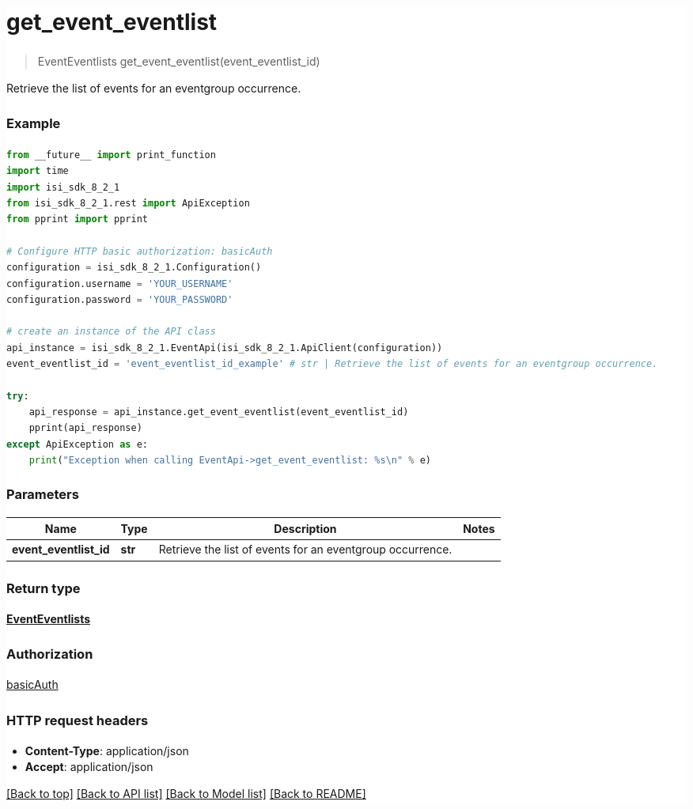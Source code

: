 # **get_event_eventlist**
> EventEventlists get_event_eventlist(event_eventlist_id)



Retrieve the list of events for an eventgroup occurrence.

### Example
```python
from __future__ import print_function
import time
import isi_sdk_8_2_1
from isi_sdk_8_2_1.rest import ApiException
from pprint import pprint

# Configure HTTP basic authorization: basicAuth
configuration = isi_sdk_8_2_1.Configuration()
configuration.username = 'YOUR_USERNAME'
configuration.password = 'YOUR_PASSWORD'

# create an instance of the API class
api_instance = isi_sdk_8_2_1.EventApi(isi_sdk_8_2_1.ApiClient(configuration))
event_eventlist_id = 'event_eventlist_id_example' # str | Retrieve the list of events for an eventgroup occurrence.

try:
    api_response = api_instance.get_event_eventlist(event_eventlist_id)
    pprint(api_response)
except ApiException as e:
    print("Exception when calling EventApi->get_event_eventlist: %s\n" % e)
```

### Parameters

Name | Type | Description  | Notes
------------- | ------------- | ------------- | -------------
 **event_eventlist_id** | **str**| Retrieve the list of events for an eventgroup occurrence. | 

### Return type

[**EventEventlists**](EventEventlists.md)

### Authorization

[basicAuth](../README.md#basicAuth)

### HTTP request headers

 - **Content-Type**: application/json
 - **Accept**: application/json

[[Back to top]](#) [[Back to API list]](../README.md#documentation-for-api-endpoints) [[Back to Model list]](../README.md#documentation-for-models) [[Back to README]](../README.md)
